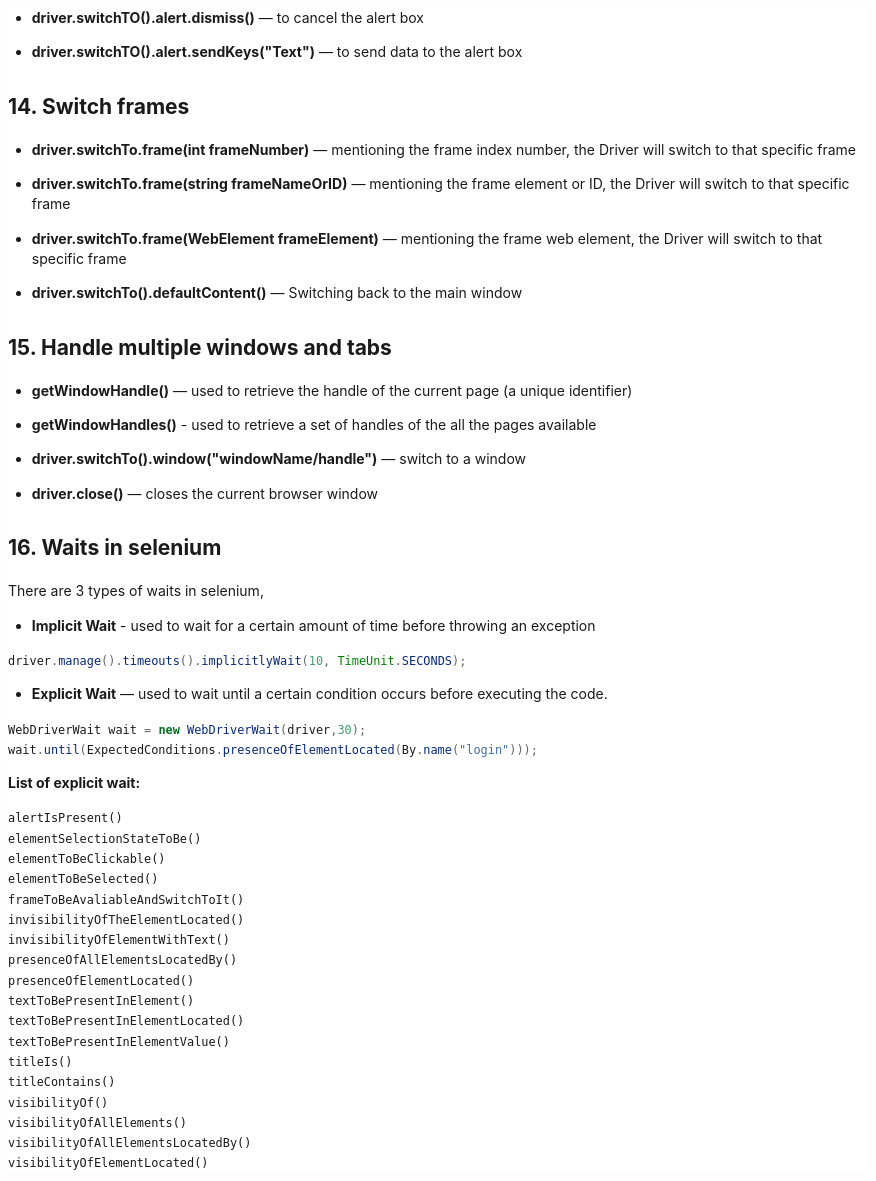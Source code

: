 - **driver.switchTO().alert.dismiss()** — to cancel the alert box

- **driver.switchTO().alert.sendKeys("Text")** — to send data to the alert box

## 14. Switch frames

- **driver.switchTo.frame(int frameNumber)** — mentioning the frame index number, the Driver will switch to that specific frame

- **driver.switchTo.frame(string frameNameOrID)** — mentioning the frame element or ID, the Driver will switch to that specific frame

- **driver.switchTo.frame(WebElement frameElement)** — mentioning the frame web element, the Driver will switch to that specific frame

- **driver.switchTo().defaultContent()** — Switching back to the main window

## 15. Handle multiple windows and tabs

- **getWindowHandle()** — used to retrieve the handle of the current page (a unique identifier)

- **getWindowHandles()** - used to retrieve a set of handles of the all the pages available

- **driver.switchTo().window("windowName/handle")** — switch to a window

- **driver.close()** — closes the current browser window

## 16. Waits in selenium

There are 3 types of waits in selenium,

- **Implicit Wait** - used to wait for a certain amount of time before throwing an exception

```java
driver.manage().timeouts().implicitlyWait(10, TimeUnit.SECONDS);
```

- **Explicit Wait** — used to wait until a certain condition occurs before executing the code.

```java
WebDriverWait wait = new WebDriverWait(driver,30);
wait.until(ExpectedConditions.presenceOfElementLocated(By.name("login")));
```

**List of explicit wait:**

```
alertIsPresent()
elementSelectionStateToBe()
elementToBeClickable()
elementToBeSelected()
frameToBeAvaliableAndSwitchToIt()
invisibilityOfTheElementLocated()
invisibilityOfElementWithText()
presenceOfAllElementsLocatedBy()
presenceOfElementLocated()
textToBePresentInElement()
textToBePresentInElementLocated()
textToBePresentInElementValue()
titleIs()
titleContains()
visibilityOf()
visibilityOfAllElements()
visibilityOfAllElementsLocatedBy()
visibilityOfElementLocated()
```
